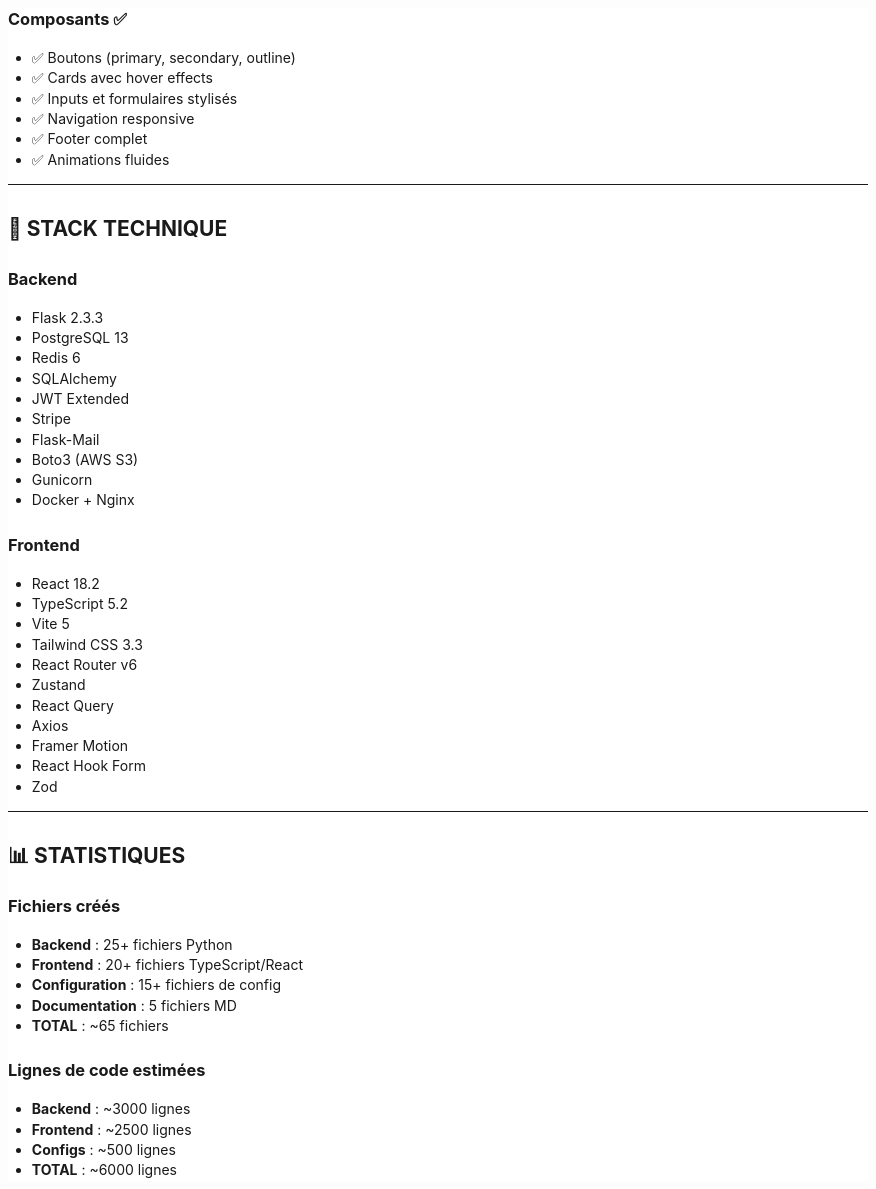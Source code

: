 ### Composants ✅

- ✅ Boutons (primary, secondary, outline)
- ✅ Cards avec hover effects
- ✅ Inputs et formulaires stylisés
- ✅ Navigation responsive
- ✅ Footer complet
- ✅ Animations fluides

---

## 🚀 STACK TECHNIQUE

### Backend
- Flask 2.3.3
- PostgreSQL 13
- Redis 6
- SQLAlchemy
- JWT Extended
- Stripe
- Flask-Mail
- Boto3 (AWS S3)
- Gunicorn
- Docker + Nginx

### Frontend
- React 18.2
- TypeScript 5.2
- Vite 5
- Tailwind CSS 3.3
- React Router v6
- Zustand
- React Query
- Axios
- Framer Motion
- React Hook Form
- Zod

---

## 📊 STATISTIQUES

### Fichiers créés
- **Backend** : 25+ fichiers Python
- **Frontend** : 20+ fichiers TypeScript/React
- **Configuration** : 15+ fichiers de config
- **Documentation** : 5 fichiers MD
- **TOTAL** : ~65 fichiers

### Lignes de code estimées
- **Backend** : ~3000 lignes
- **Frontend** : ~2500 lignes
- **Configs** : ~500 lignes
- **TOTAL** : ~6000 lignes
